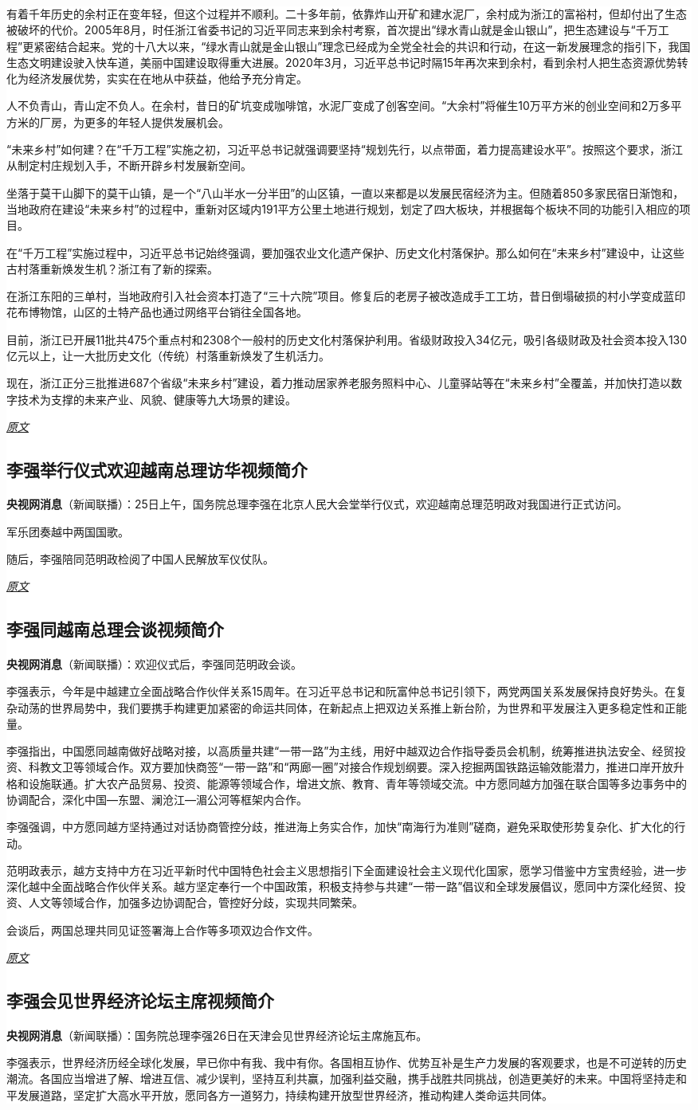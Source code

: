 有着千年历史的余村正在变年轻，但这个过程并不顺利。二十多年前，依靠炸山开矿和建水泥厂，余村成为浙江的富裕村，但却付出了生态被破坏的代价。2005年8月，时任浙江省委书记的习近平同志来到余村考察，首次提出“绿水青山就是金山银山”，把生态建设与“千万工程”更紧密结合起来。党的十八大以来，“绿水青山就是金山银山”理念已经成为全党全社会的共识和行动，在这一新发展理念的指引下，我国生态文明建设驶入快车道，美丽中国建设取得重大进展。2020年3月，习近平总书记时隔15年再次来到余村，看到余村人把生态资源优势转化为经济发展优势，实实在在地从中获益，他给予充分肯定。

人不负青山，青山定不负人。在余村，昔日的矿坑变成咖啡馆，水泥厂变成了创客空间。“大余村”将催生10万平方米的创业空间和2万多平方米的厂房，为更多的年轻人提供发展机会。

“未来乡村”如何建？在“千万工程”实施之初，习近平总书记就强调要坚持“规划先行，以点带面，着力提高建设水平”。按照这个要求，浙江从制定村庄规划入手，不断开辟乡村发展新空间。

坐落于莫干山脚下的莫干山镇，是一个“八山半水一分半田”的山区镇，一直以来都是以发展民宿经济为主。但随着850多家民宿日渐饱和，当地政府在建设“未来乡村”的过程中，重新对区域内191平方公里土地进行规划，划定了四大板块，并根据每个板块不同的功能引入相应的项目。

在“千万工程”实施过程中，习近平总书记始终强调，要加强农业文化遗产保护、历史文化村落保护。那么如何在“未来乡村”建设中，让这些古村落重新焕发生机？浙江有了新的探索。

在浙江东阳的三单村，当地政府引入社会资本打造了“三十六院”项目。修复后的老房子被改造成手工工坊，昔日倒塌破损的村小学变成蓝印花布博物馆，山区的土特产品也通过网络平台销往全国各地。

目前，浙江已开展11批共475个重点村和2308个一般村的历史文化村落保护利用。省级财政投入34亿元，吸引各级财政及社会资本投入130亿元以上，让一大批历史文化（传统）村落重新焕发了生机活力。

现在，浙江正分三批推进687个省级“未来乡村”建设，着力推动居家养老服务照料中心、儿童驿站等在“未来乡村”全覆盖，并加快打造以数字技术为支撑的未来产业、风貌、健康等九大场景的建设。

*[原文](https://tv.cctv.com/2023/06/26/VIDEhBe0NANV3XzpOxFl5xk5230626.shtml)*


## 李强举行仪式欢迎越南总理访华视频简介

**央视网消息**（新闻联播）：25日上午，国务院总理李强在北京人民大会堂举行仪式，欢迎越南总理范明政对我国进行正式访问。

军乐团奏越中两国国歌。

随后，李强陪同范明政检阅了中国人民解放军仪仗队。

*[原文](https://tv.cctv.com/2023/06/26/VIDEUhtxyieYUB69sYgIxe50230626.shtml)*


## 李强同越南总理会谈视频简介

**央视网消息**（新闻联播）：欢迎仪式后，李强同范明政会谈。

李强表示，今年是中越建立全面战略合作伙伴关系15周年。在习近平总书记和阮富仲总书记引领下，两党两国关系发展保持良好势头。在复杂动荡的世界局势中，我们要携手构建更加紧密的命运共同体，在新起点上把双边关系推上新台阶，为世界和平发展注入更多稳定性和正能量。

李强指出，中国愿同越南做好战略对接，以高质量共建“一带一路”为主线，用好中越双边合作指导委员会机制，统筹推进执法安全、经贸投资、科教文卫等领域合作。双方要加快商签“一带一路”和“两廊一圈”对接合作规划纲要。深入挖掘两国铁路运输效能潜力，推进口岸开放升格和设施联通。扩大农产品贸易、投资、能源等领域合作，增进文旅、教育、青年等领域交流。中方愿同越方加强在联合国等多边事务中的协调配合，深化中国—东盟、澜沧江—湄公河等框架内合作。

李强强调，中方愿同越方坚持通过对话协商管控分歧，推进海上务实合作，加快“南海行为准则”磋商，避免采取使形势复杂化、扩大化的行动。

范明政表示，越方支持中方在习近平新时代中国特色社会主义思想指引下全面建设社会主义现代化国家，愿学习借鉴中方宝贵经验，进一步深化越中全面战略合作伙伴关系。越方坚定奉行一个中国政策，积极支持参与共建“一带一路”倡议和全球发展倡议，愿同中方深化经贸、投资、人文等领域合作，加强多边协调配合，管控好分歧，实现共同繁荣。

会谈后，两国总理共同见证签署海上合作等多项双边合作文件。

*[原文](https://tv.cctv.com/2023/06/26/VIDEzHlSw2YMHBsfyPgR5zi7230626.shtml)*


## 李强会见世界经济论坛主席视频简介

**央视网消息**（新闻联播）：国务院总理李强26日在天津会见世界经济论坛主席施瓦布。

李强表示，世界经济历经全球化发展，早已你中有我、我中有你。各国相互协作、优势互补是生产力发展的客观要求，也是不可逆转的历史潮流。各国应当增进了解、增进互信、减少误判，坚持互利共赢，加强利益交融，携手战胜共同挑战，创造更美好的未来。中国将坚持走和平发展道路，坚定扩大高水平开放，愿同各方一道努力，持续构建开放型世界经济，推动构建人类命运共同体。

